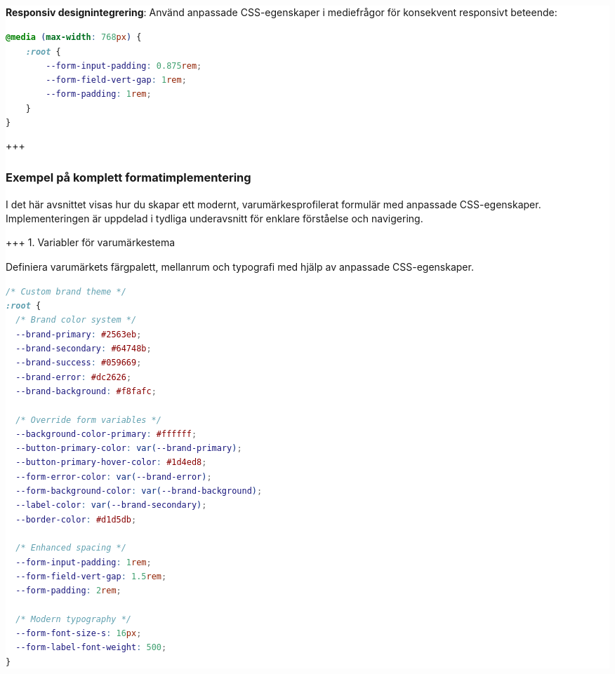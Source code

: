 **Responsiv designintegrering**: Använd anpassade CSS-egenskaper i mediefrågor för konsekvent responsivt beteende:

```css
@media (max-width: 768px) {
    :root {
        --form-input-padding: 0.875rem;
        --form-field-vert-gap: 1rem;
        --form-padding: 1rem;
    }
}
```

+++

### Exempel på komplett formatimplementering

I det här avsnittet visas hur du skapar ett modernt, varumärkesprofilerat formulär med anpassade CSS-egenskaper. Implementeringen är uppdelad i tydliga underavsnitt för enklare förståelse och navigering.



+++ &#x200B;1. Variabler för varumärkestema

Definiera varumärkets färgpalett, mellanrum och typografi med hjälp av anpassade CSS-egenskaper.

```css
/* Custom brand theme */
:root {
  /* Brand color system */
  --brand-primary: #2563eb;
  --brand-secondary: #64748b;
  --brand-success: #059669;
  --brand-error: #dc2626;
  --brand-background: #f8fafc;
  
  /* Override form variables */
  --background-color-primary: #ffffff;
  --button-primary-color: var(--brand-primary);
  --button-primary-hover-color: #1d4ed8;
  --form-error-color: var(--brand-error);
  --form-background-color: var(--brand-background);
  --label-color: var(--brand-secondary);
  --border-color: #d1d5db;
  
  /* Enhanced spacing */
  --form-input-padding: 1rem;
  --form-field-vert-gap: 1.5rem;
  --form-padding: 2rem;
  
  /* Modern typography */
  --form-font-size-s: 16px;
  --form-label-font-weight: 500;
}
```
